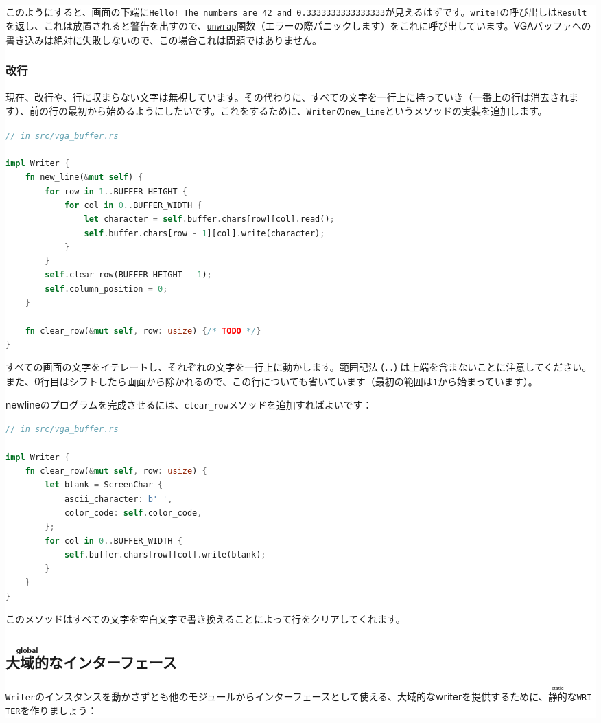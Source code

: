 このようにすると、画面の下端に`Hello! The numbers are 42 and 0.3333333333333333`が見えるはずです。`write!`の呼び出しは`Result`を返し、これは放置されると警告を出すので、[`unwrap`]関数（エラーの際パニックします）をこれに呼び出しています。VGAバッファへの書き込みは絶対に失敗しないので、この場合これは問題ではありません。

[`unwrap`]: https://doc.rust-lang.org/core/result/enum.Result.html#method.unwrap

### 改行
現在、改行や、行に収まらない文字は無視しています。その代わりに、すべての文字を一行上に持っていき（一番上の行は消去されます）、前の行の最初から始めるようにしたいです。これをするために、`Writer`の`new_line`というメソッドの実装を追加します。

```rust
// in src/vga_buffer.rs

impl Writer {
    fn new_line(&mut self) {
        for row in 1..BUFFER_HEIGHT {
            for col in 0..BUFFER_WIDTH {
                let character = self.buffer.chars[row][col].read();
                self.buffer.chars[row - 1][col].write(character);
            }
        }
        self.clear_row(BUFFER_HEIGHT - 1);
        self.column_position = 0;
    }

    fn clear_row(&mut self, row: usize) {/* TODO */}
}
```
すべての画面の文字をイテレートし、それぞれの文字を一行上に動かします。範囲記法 (`..`) は上端を含まないことに注意してください。また、0行目はシフトしたら画面から除かれるので、この行についても省いています（最初の範囲は`1`から始まっています）。

newlineのプログラムを完成させるには、`clear_row`メソッドを追加すればよいです：

```rust
// in src/vga_buffer.rs

impl Writer {
    fn clear_row(&mut self, row: usize) {
        let blank = ScreenChar {
            ascii_character: b' ',
            color_code: self.color_code,
        };
        for col in 0..BUFFER_WIDTH {
            self.buffer.chars[row][col].write(blank);
        }
    }
}
```
このメソッドはすべての文字を空白文字で書き換えることによって行をクリアしてくれます。

## <ruby>大域的<rp> (</rp><rt>global</rt><rp>) </rp></ruby>なインターフェース
`Writer`のインスタンスを動かさずとも他のモジュールからインターフェースとして使える、大域的なwriterを提供するために、<ruby>静的<rp> (</rp><rt>static</rt><rp>) </rp></ruby>な`WRITER`を作りましょう：


[VGA text mode]: https://en.wikipedia.org/wiki/VGA-compatible_text_mode
[formatting macros]: https://doc.rust-lang.org/std/fmt/#related-macros
[GitHub]: https://github.com/phil-opp/blog_os
[at the bottom]: #comments
[post branch]: https://github.com/phil-opp/blog_os/tree/post-03
[ASCII encoding]: https://ja.wikipedia.org/wiki/ASCII
[_code page 437_]: https://ja.wikipedia.org/wiki/コードページ437
[memory-mapped I/O]: https://ja.wikipedia.org/wiki/メモリマップドI/O
[supports normal reads and writes]: https://web.stanford.edu/class/cs140/projects/pintos/specs/freevga/vga/vgamem.htm#manip
[C-like enum]: https://doc.rust-jp.rs/rust-by-example-ja/custom_types/enum/c_like.html
[deriving]: https://doc.rust-jp.rs/rust-by-example-ja/trait/derive.html
[`Copy`]: https://doc.rust-lang.org/nightly/core/marker/trait.Copy.html
[`Clone`]: https://doc.rust-lang.org/nightly/core/clone/trait.Clone.html
[`Debug`]: https://doc.rust-lang.org/nightly/core/fmt/trait.Debug.html
[`PartialEq`]: https://doc.rust-lang.org/nightly/core/cmp/trait.PartialEq.html
[`Eq`]: https://doc.rust-lang.org/nightly/core/cmp/trait.Eq.html
[copy semantics]: https://doc.rust-jp.rs/book-ja/appendix-03-derivable-traits.html#値を複製するcloneとcopy
[newtype]: https://doc.rust-jp.rs/rust-by-example-ja/generics/new_types.html
[`repr(transparent)`]: https://doc.rust-lang.org/nomicon/other-reprs.html#reprtransparent
[`repr(C)`]: https://doc.rust-jp.rs/rust-nomicon-ja/other-reprs.html#reprc
[explicit lifetime]: https://doc.rust-jp.rs/book-ja/ch10-03-lifetime-syntax.html#ライフタイム注釈記法
[`'static`]: https://doc.rust-jp.rs/book-ja/ch10-03-lifetime-syntax.html#静的ライフタイム
[newline]: https://ja.wikipedia.org/wiki/%E6%94%B9%E8%A1%8C%E3%82%B3%E3%83%BC%E3%83%89
[code page 437]: https://ja.wikipedia.org/wiki/コードページ437
[UTF-8]: https://www.fileformat.info/info/unicode/utf8.htm
[raw pointer]: https://doc.rust-jp.rs/book-ja/ch19-01-unsafe-rust.html#生ポインタを参照外しする
[`unsafe` block]: https://doc.rust-jp.rs/book-ja/ch19-01-unsafe-rust.html
[byte literal]: https://doc.rust-lang.org/reference/tokens.html#byte-literals
[volatile]: https://en.wikipedia.org/wiki/Volatile_(computer_programming)
[volatile crate]: https://docs.rs/volatile
[read_volatile]: https://doc.rust-lang.org/nightly/core/ptr/fn.read_volatile.html
[write_volatile]: https://doc.rust-lang.org/nightly/core/ptr/fn.write_volatile.html
[semantic]: https://semver.org/lang/ja/
[Specifying Dependencies]: https://doc.crates.io/specifying-dependencies.html
[generic]: https://doc.rust-lang.org/book/ch10-01-syntax.html
[`core::fmt::Write`]: https://doc.rust-lang.org/nightly/core/fmt/trait.Write.html
[const evaluator]: https://rustc-dev-guide.rust-lang.org/const-eval.html
[Allow panicking in constants]: https://github.com/rust-lang/rfcs/pull/2345
[`const` functions]: https://doc.rust-lang.org/unstable-book/language-features/const-fn.html
[lazy_static]: https://docs.rs/lazy_static/1.0.1/lazy_static/
[mutable static]: https://doc.rust-jp.rs/book-ja/ch19-01-unsafe-rust.html#可変で静的な変数にアクセスしたり変更する
[remove static mut]: https://internals.rust-lang.org/t/pre-rfc-remove-static-mut/1437
[RefCell]: https://doc.rust-jp.rs/book-ja/ch15-05-interior-mutability.html#refcelltで実行時に借用を追いかける
[UnsafeCell]: https://doc.rust-lang.org/nightly/core/cell/struct.UnsafeCell.html
[interior mutability]: https://doc.rust-jp.rs/book-ja/ch15-05-interior-mutability.html
[Sync]: https://doc.rust-lang.org/nightly/core/marker/trait.Sync.html
[Mutex]: https://doc.rust-lang.org/nightly/std/sync/struct.Mutex.html
[spinlock]: https://ja.wikipedia.org/wiki/スピンロック
[spin crate]: https://crates.io/crates/spin
[macro syntax]: https://doc.rust-lang.org/nightly/book/ch19-06-macros.html#declarative-macros-with-macro_rules-for-general-metaprogramming
[`println!` macro]: https://doc.rust-lang.org/nightly/std/macro.println!.html
[`print!` macro]: https://doc.rust-lang.org/nightly/std/macro.print!.html
[`_print` function]: https://github.com/rust-lang/rust/blob/29f5c699b11a6a148f097f82eaa05202f8799bbc/src/libstd/io/stdio.rs#L698
[`$crate` variable]: https://doc.rust-lang.org/1.30.0/book/first-edition/macros.html#the-variable-crate
[`format_args` macro]: https://doc.rust-lang.org/nightly/std/macro.format_args.html
[fmt::Arguments]: https://doc.rust-lang.org/nightly/core/fmt/struct.Arguments.html
[`doc(hidden)` attribute]: https://doc.rust-lang.org/nightly/rustdoc/the-doc-attribute.html#dochidden